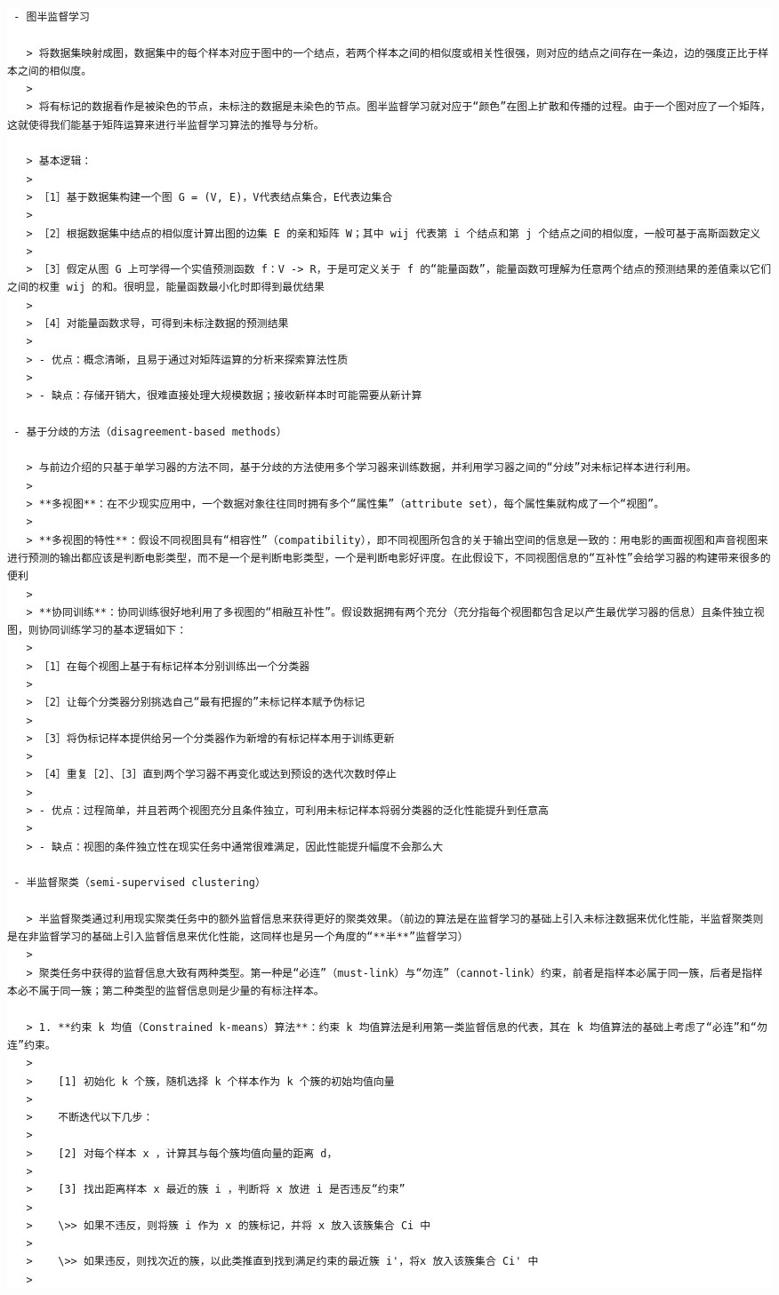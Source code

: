      - 图半监督学习

       > 将数据集映射成图，数据集中的每个样本对应于图中的一个结点，若两个样本之间的相似度或相关性很强，则对应的结点之间存在一条边，边的强度正比于样本之间的相似度。
       >
       > 将有标记的数据看作是被染色的节点，未标注的数据是未染色的节点。图半监督学习就对应于“颜色”在图上扩散和传播的过程。由于一个图对应了一个矩阵，这就使得我们能基于矩阵运算来进行半监督学习算法的推导与分析。

       > 基本逻辑：
       >
       > ［1］基于数据集构建一个图 G = (V, E)，V代表结点集合，E代表边集合
       >
       > ［2］根据数据集中结点的相似度计算出图的边集 E 的亲和矩阵 W；其中 wij 代表第 i 个结点和第 j 个结点之间的相似度，一般可基于高斯函数定义
       >
       > ［3］假定从图 G 上可学得一个实值预测函数 f：V -> R，于是可定义关于 f 的“能量函数”，能量函数可理解为任意两个结点的预测结果的差值乘以它们之间的权重 wij 的和。很明显，能量函数最小化时即得到最优结果
       >
       > ［4］对能量函数求导，可得到未标注数据的预测结果
       >
       > - 优点：概念清晰，且易于通过对矩阵运算的分析来探索算法性质
       >
       > - 缺点：存储开销大，很难直接处理大规模数据；接收新样本时可能需要从新计算

     - 基于分歧的方法（disagreement-based methods）

       > 与前边介绍的只基于单学习器的方法不同，基于分歧的方法使用多个学习器来训练数据，并利用学习器之间的“分歧”对未标记样本进行利用。
       >
       > **多视图**：在不少现实应用中，一个数据对象往往同时拥有多个“属性集”（attribute set），每个属性集就构成了一个“视图”。
       >
       > **多视图的特性**：假设不同视图具有“相容性”（compatibility），即不同视图所包含的关于输出空间的信息是一致的：用电影的画面视图和声音视图来进行预测的输出都应该是判断电影类型，而不是一个是判断电影类型，一个是判断电影好评度。在此假设下，不同视图信息的“互补性”会给学习器的构建带来很多的便利
       >
       > **协同训练**：协同训练很好地利用了多视图的“相融互补性”。假设数据拥有两个充分（充分指每个视图都包含足以产生最优学习器的信息）且条件独立视图，则协同训练学习的基本逻辑如下：
       >
       > ［1］在每个视图上基于有标记样本分别训练出一个分类器
       >
       > ［2］让每个分类器分别挑选自己“最有把握的”未标记样本赋予伪标记
       >
       > ［3］将伪标记样本提供给另一个分类器作为新增的有标记样本用于训练更新
       >
       > ［4］重复［2］、［3］直到两个学习器不再变化或达到预设的迭代次数时停止
       >
       > - 优点：过程简单，并且若两个视图充分且条件独立，可利用未标记样本将弱分类器的泛化性能提升到任意高
       >
       > - 缺点：视图的条件独立性在现实任务中通常很难满足，因此性能提升幅度不会那么大

     - 半监督聚类（semi-supervised clustering）

       > 半监督聚类通过利用现实聚类任务中的额外监督信息来获得更好的聚类效果。（前边的算法是在监督学习的基础上引入未标注数据来优化性能，半监督聚类则是在非监督学习的基础上引入监督信息来优化性能，这同样也是另一个角度的“**半**”监督学习）
       >
       > 聚类任务中获得的监督信息大致有两种类型。第一种是“必连”（must-link）与“勿连”（cannot-link）约束，前者是指样本必属于同一簇，后者是指样本必不属于同一簇；第二种类型的监督信息则是少量的有标注样本。

       > 1. **约束 k 均值（Constrained k-means）算法**：约束 k 均值算法是利用第一类监督信息的代表，其在 k 均值算法的基础上考虑了“必连”和“勿连”约束。
       >
       >    [1] 初始化 k 个簇，随机选择 k 个样本作为 k 个簇的初始均值向量
       >
       >    不断迭代以下几步：
       >
       >    [2] 对每个样本 x ，计算其与每个簇均值向量的距离 d，
       >
       >    [3] 找出距离样本 x 最近的簇 i ，判断将 x 放进 i 是否违反“约束”
       >
       >    \>> 如果不违反，则将簇 i 作为 x 的簇标记，并将 x 放入该簇集合 Ci 中
       >
       >    \>> 如果违反，则找次近的簇，以此类推直到找到满足约束的最近簇 i'，将x 放入该簇集合 Ci' 中
       >